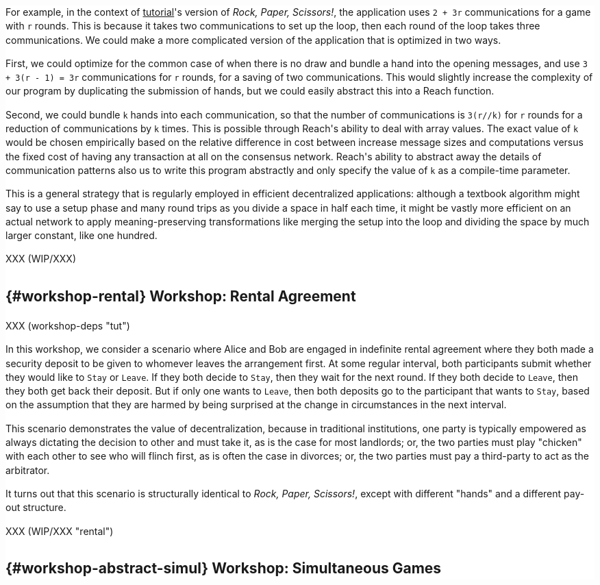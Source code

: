 For example, in the context of [tutorial](##tut)'s version of _Rock, Paper, Scissors!_, the application uses `2 + 3r` communications for a game with `r` rounds.
This is because it takes two communications to set up the loop, then each round of the loop takes three communications.
We could make a more complicated version of the application that is optimized in two ways.

First, we could optimize for the common case of when there is no draw and bundle a hand into the opening messages, and use `3 + 3(r - 1) = 3r` communications for `r` rounds, for a saving of two communications.
This would slightly increase the complexity of our program by duplicating the submission of hands, but we could easily abstract this into a Reach function.

Second, we could bundle `k` hands into each communication, so that the number of communications is `3(r//k)` for `r` rounds for a reduction of communications by `k` times.
This is possible through Reach's ability to deal with array values.
The exact value of `k` would be chosen empirically based on the relative difference in cost between increase message sizes and computations versus the fixed cost of having any transaction at all on the consensus network.
Reach's ability to abstract away the details of communication patterns also us to write this program abstractly and only specify the value of `k` as a compile-time parameter.

This is a general strategy that is regularly employed in efficient decentralized applications: although a textbook algorithm might say to use a setup phase and many round trips as you divide a space in half each time, it might be vastly more efficient on an actual network to apply meaning-preserving transformations like merging the setup into the loop and dividing the space by much larger constant, like one hundred.

XXX (WIP/XXX)

## {#workshop-rental} Workshop: Rental Agreement

XXX (workshop-deps "tut")

In this workshop, we consider a scenario where Alice and Bob are engaged in indefinite rental agreement where they both made a security deposit to be given to whomever leaves the arrangement first.
At some regular interval, both participants submit whether they would like to `Stay` or `Leave`.
If they both decide to `Stay`, then they wait for the next round.
If they both decide to `Leave`, then they both get back their deposit.
But if only one wants to `Leave`, then both deposits go to the participant that wants to `Stay`, based on the assumption that they are harmed by being surprised at the change in circumstances in the next interval.

This scenario demonstrates the value of decentralization, because in traditional institutions, one party is typically empowered as always dictating the decision to other and must take it, as is the case for most landlords; or, the two parties must play "chicken" with each other to see who will flinch first, as is often the case in divorces; or, the two parties must pay a third-party to act as the arbitrator.

It turns out that this scenario is structurally identical to _Rock, Paper, Scissors!_, except with different "hands" and a different pay-out structure.

XXX (WIP/XXX "rental")

## {#workshop-abstract-simul} Workshop: Simultaneous Games

